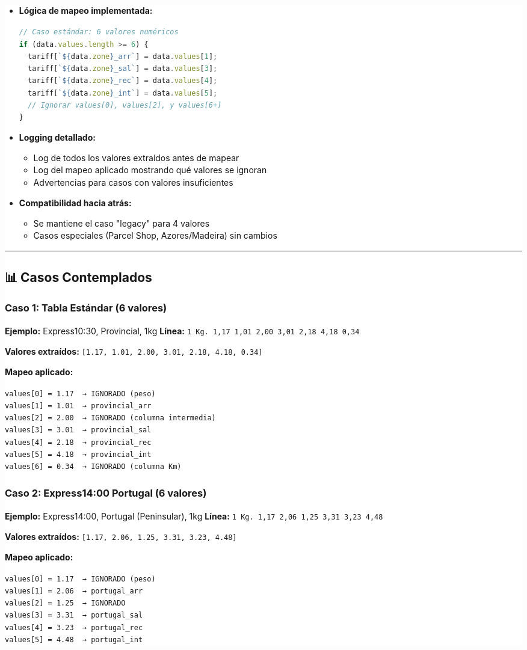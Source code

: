 - **Lógica de mapeo implementada:**
  ```typescript
  // Caso estándar: 6 valores numéricos
  if (data.values.length >= 6) {
    tariff[`${data.zone}_arr`] = data.values[1];
    tariff[`${data.zone}_sal`] = data.values[3];
    tariff[`${data.zone}_rec`] = data.values[4];
    tariff[`${data.zone}_int`] = data.values[5];
    // Ignorar values[0], values[2], y values[6+]
  }
  ```

- **Logging detallado:**
  - Log de todos los valores extraídos antes de mapear
  - Log del mapeo aplicado mostrando qué valores se ignoran
  - Advertencias para casos con valores insuficientes

- **Compatibilidad hacia atrás:**
  - Se mantiene el caso "legacy" para 4 valores
  - Casos especiales (Parcel Shop, Azores/Madeira) sin cambios

---

## 📊 Casos Contemplados

### **Caso 1: Tabla Estándar (6 valores)**
**Ejemplo:** Express10:30, Provincial, 1kg
**Línea:** `1 Kg. 1,17 1,01 2,00 3,01 2,18 4,18 0,34`

**Valores extraídos:** `[1.17, 1.01, 2.00, 3.01, 2.18, 4.18, 0.34]`

**Mapeo aplicado:**
```
values[0] = 1.17  → IGNORADO (peso)
values[1] = 1.01  → provincial_arr
values[2] = 2.00  → IGNORADO (columna intermedia)
values[3] = 3.01  → provincial_sal
values[4] = 2.18  → provincial_rec
values[5] = 4.18  → provincial_int
values[6] = 0.34  → IGNORADO (columna Km)
```

### **Caso 2: Express14:00 Portugal (6 valores)**
**Ejemplo:** Express14:00, Portugal (Peninsular), 1kg
**Línea:** `1 Kg. 1,17 2,06 1,25 3,31 3,23 4,48`

**Valores extraídos:** `[1.17, 2.06, 1.25, 3.31, 3.23, 4.48]`

**Mapeo aplicado:**
```
values[0] = 1.17  → IGNORADO (peso)
values[1] = 2.06  → portugal_arr
values[2] = 1.25  → IGNORADO
values[3] = 3.31  → portugal_sal
values[4] = 3.23  → portugal_rec
values[5] = 4.48  → portugal_int
```
